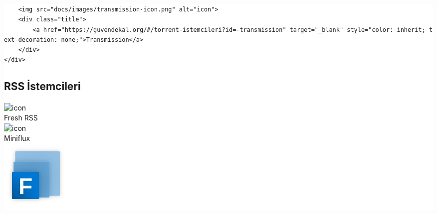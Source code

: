         <img src="docs/images/transmission-icon.png" alt="icon">
        <div class="title">
            <a href="https://guvendekal.org/#/torrent-istemcileri?id=-transmission" target="_blank" style="color: inherit; text-decoration: none;">Transmission</a>
        </div>
    </div>
</div>

## RSS İstemcileri

<div class="service-container">
    <div class="service-box">
        <img src="docs/images/freshrss.png" alt="icon">
        <div class="title">
            <a href="https://guvendekal.org/#/rss-istemcileri?id=-freshrss" target="_blank" style="color: inherit; text-decoration: none;">Fresh RSS</a>
        </div>
    </div>
    <div class="service-box">
        <img src="docs/images/miniflux.png" alt="icon">
        <div class="title">
            <a href="https://guvendekal.org/#/rss-istemcileri?id=-miniflux" target="_blank" style="color: inherit; text-decoration: none;">Miniflux</a>
        </div>
    </div>
    <div class="service-box">
        <img src="docs/images/fluentreader.png" alt="icon">
        <div class="title">